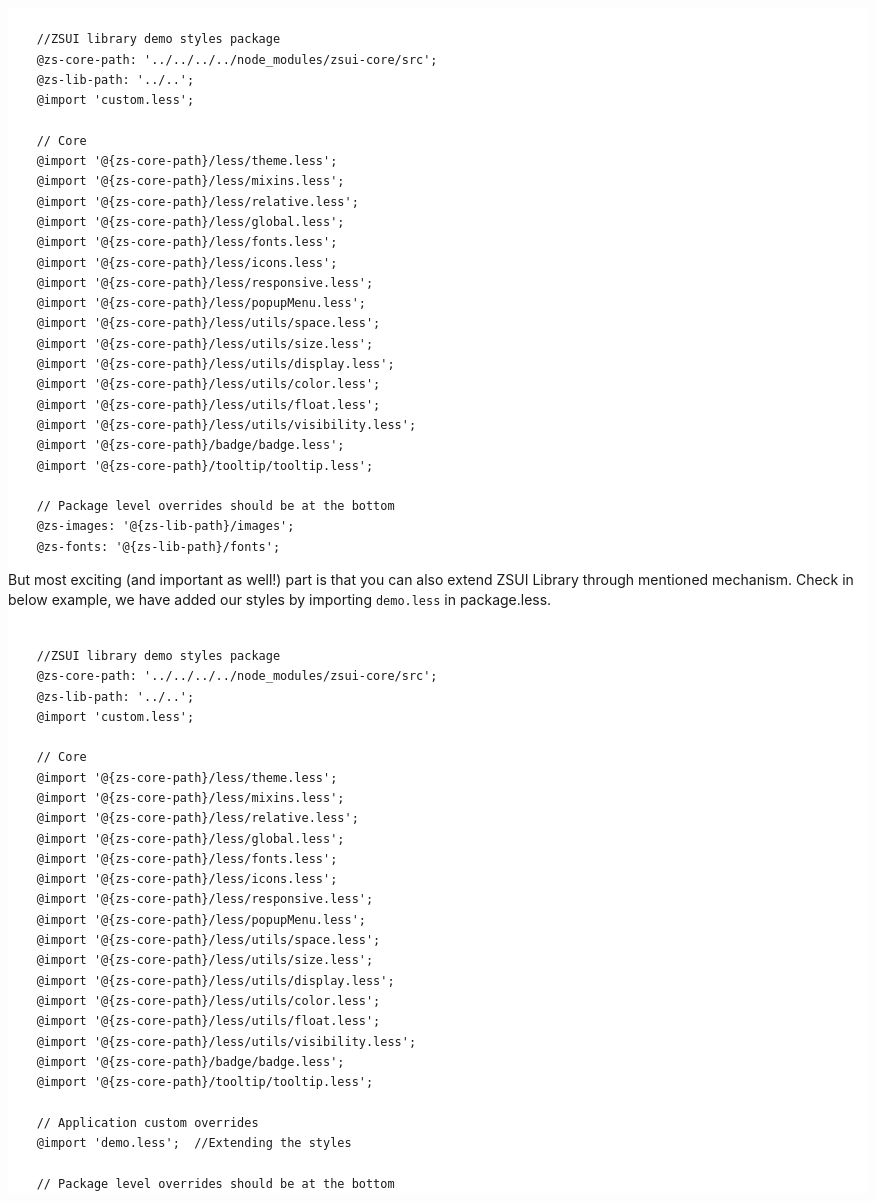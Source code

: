 
```

    //ZSUI library demo styles package 
    @zs-core-path: '../../../../node_modules/zsui-core/src';
    @zs-lib-path: '../..';
    @import 'custom.less';

    // Core
    @import '@{zs-core-path}/less/theme.less';
    @import '@{zs-core-path}/less/mixins.less';
    @import '@{zs-core-path}/less/relative.less';
    @import '@{zs-core-path}/less/global.less';
    @import '@{zs-core-path}/less/fonts.less';
    @import '@{zs-core-path}/less/icons.less';
    @import '@{zs-core-path}/less/responsive.less'; 
    @import '@{zs-core-path}/less/popupMenu.less'; 
    @import '@{zs-core-path}/less/utils/space.less';
    @import '@{zs-core-path}/less/utils/size.less';
    @import '@{zs-core-path}/less/utils/display.less';
    @import '@{zs-core-path}/less/utils/color.less';
    @import '@{zs-core-path}/less/utils/float.less';
    @import '@{zs-core-path}/less/utils/visibility.less';
    @import '@{zs-core-path}/badge/badge.less';
    @import '@{zs-core-path}/tooltip/tooltip.less'; 

    // Package level overrides should be at the bottom
    @zs-images: '@{zs-lib-path}/images';
    @zs-fonts: '@{zs-lib-path}/fonts';

```

But most exciting (and important as well!) part is that you can also extend ZSUI Library through mentioned mechanism. Check in below example, we have added our styles
by importing `demo.less` in package.less.


```

    //ZSUI library demo styles package 
    @zs-core-path: '../../../../node_modules/zsui-core/src';
    @zs-lib-path: '../..';
    @import 'custom.less';

    // Core
    @import '@{zs-core-path}/less/theme.less';
    @import '@{zs-core-path}/less/mixins.less';
    @import '@{zs-core-path}/less/relative.less';
    @import '@{zs-core-path}/less/global.less';
    @import '@{zs-core-path}/less/fonts.less';
    @import '@{zs-core-path}/less/icons.less';
    @import '@{zs-core-path}/less/responsive.less'; 
    @import '@{zs-core-path}/less/popupMenu.less'; 
    @import '@{zs-core-path}/less/utils/space.less';
    @import '@{zs-core-path}/less/utils/size.less';
    @import '@{zs-core-path}/less/utils/display.less';
    @import '@{zs-core-path}/less/utils/color.less';
    @import '@{zs-core-path}/less/utils/float.less';
    @import '@{zs-core-path}/less/utils/visibility.less';
    @import '@{zs-core-path}/badge/badge.less';
    @import '@{zs-core-path}/tooltip/tooltip.less'; 

    // Application custom overrides
    @import 'demo.less';  //Extending the styles

    // Package level overrides should be at the bottom
```